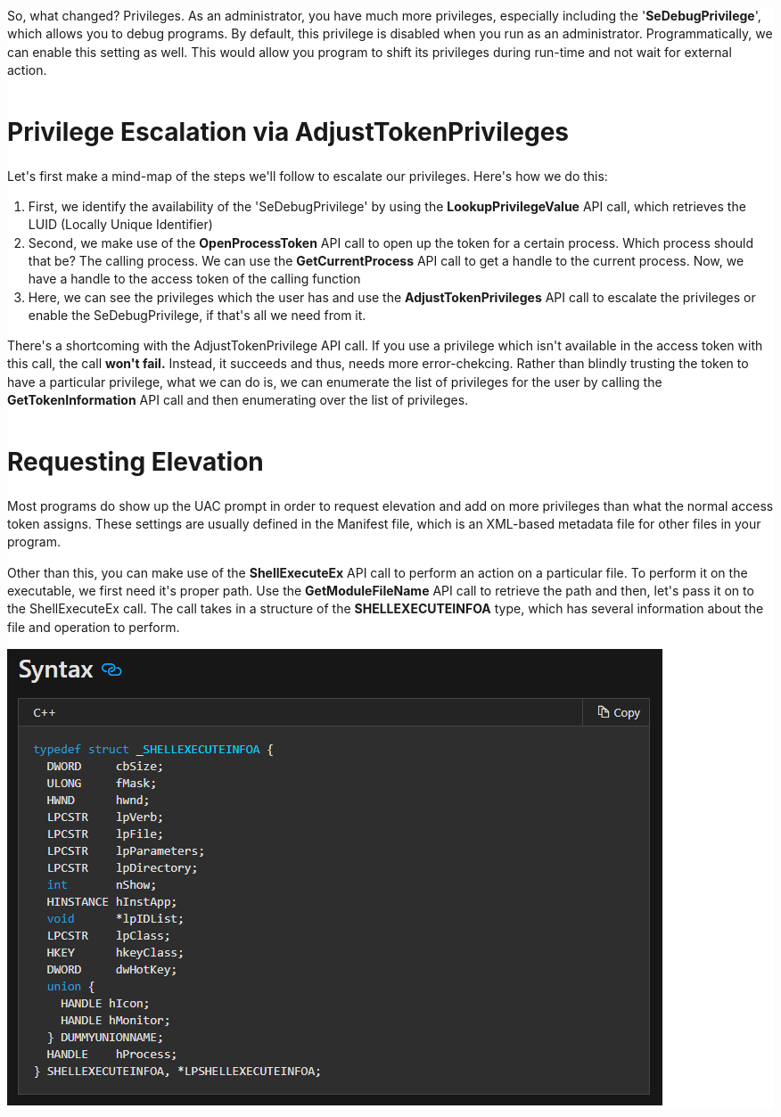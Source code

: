 So, what changed? Privileges. As an administrator, you have much more privileges, especially including the '**SeDebugPrivilege**', which allows you to debug programs. By default, this privilege is disabled when you run as an administrator. Programmatically, we can enable this setting as well. This would allow you program to shift its privileges during run-time and not wait for external action.

# Privilege Escalation via AdjustTokenPrivileges

Let's first make a mind-map of the steps we'll follow to escalate our privileges. Here's how we do this:

1. First, we identify the availability of the 'SeDebugPrivilege' by using the **LookupPrivilegeValue** API call, which retrieves the LUID (Locally Unique Identifier)
2. Second, we make use of the **OpenProcessToken** API call to open up the token for a certain process. Which process should that be? The calling process. We can use the **GetCurrentProcess** API call to get a handle to the current process. Now, we have a handle to the access token of the calling function
3. Here, we can see the privileges which the user has and use the **AdjustTokenPrivileges** API call to escalate the privileges or enable the SeDebugPrivilege, if that's all we need from it.

There's a shortcoming with the AdjustTokenPrivilege API call. If you use a privilege which isn't available in the access token with this call, the call **won't fail.** Instead, it succeeds and thus, needs more error-chekcing. Rather than blindly trusting the token to have a particular privilege, what we can do is, we can enumerate the list of privileges for the user by calling the **GetTokenInformation** API call and then enumerating over the list of privileges. 

# Requesting Elevation 

Most programs do show up the UAC prompt in order to request elevation and add on more privileges than what the normal access token assigns. These settings are usually defined in the Manifest file, which is an XML-based metadata file for other files in your program. 

Other than this, you can make use of the **ShellExecuteEx** API call to perform an action on a particular file. To perform it on the executable, we first need it's proper path. Use the **GetModuleFileName** API call to retrieve the path and then, let's pass it on to the ShellExecuteEx call. The call takes in a structure of the **SHELLEXECUTEINFOA** type, which has several information about the file and operation to perform. 

![ProcessInfo](/assets/wts-enum-proc/shell-exec.png)
